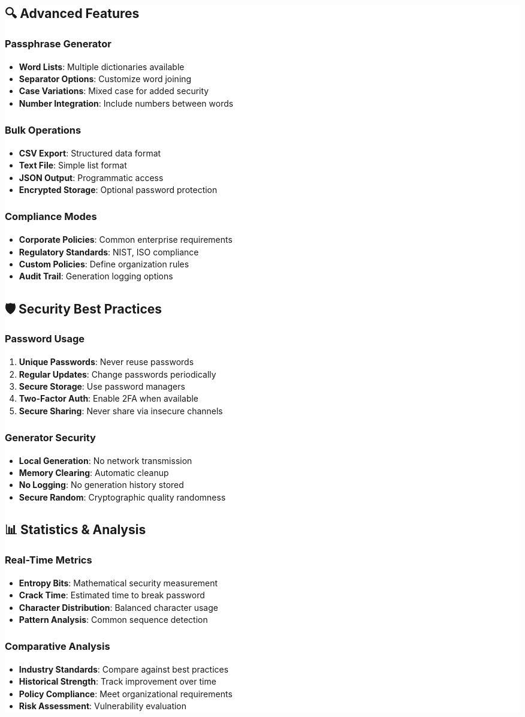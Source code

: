 ## 🔍 Advanced Features

### Passphrase Generator
- **Word Lists**: Multiple dictionaries available
- **Separator Options**: Customize word joining
- **Case Variations**: Mixed case for added security
- **Number Integration**: Include numbers between words

### Bulk Operations
- **CSV Export**: Structured data format
- **Text File**: Simple list format
- **JSON Output**: Programmatic access
- **Encrypted Storage**: Optional password protection

### Compliance Modes
- **Corporate Policies**: Common enterprise requirements
- **Regulatory Standards**: NIST, ISO compliance
- **Custom Policies**: Define organization rules
- **Audit Trail**: Generation logging options

## 🛡️ Security Best Practices

### Password Usage
1. **Unique Passwords**: Never reuse passwords
2. **Regular Updates**: Change passwords periodically
3. **Secure Storage**: Use password managers
4. **Two-Factor Auth**: Enable 2FA when available
5. **Secure Sharing**: Never share via insecure channels

### Generator Security
- **Local Generation**: No network transmission
- **Memory Clearing**: Automatic cleanup
- **No Logging**: No generation history stored
- **Secure Random**: Cryptographic quality randomness

## 📊 Statistics & Analysis

### Real-Time Metrics
- **Entropy Bits**: Mathematical security measurement
- **Crack Time**: Estimated time to break password
- **Character Distribution**: Balanced character usage
- **Pattern Analysis**: Common sequence detection

### Comparative Analysis
- **Industry Standards**: Compare against best practices
- **Historical Strength**: Track improvement over time
- **Policy Compliance**: Meet organizational requirements
- **Risk Assessment**: Vulnerability evaluation
